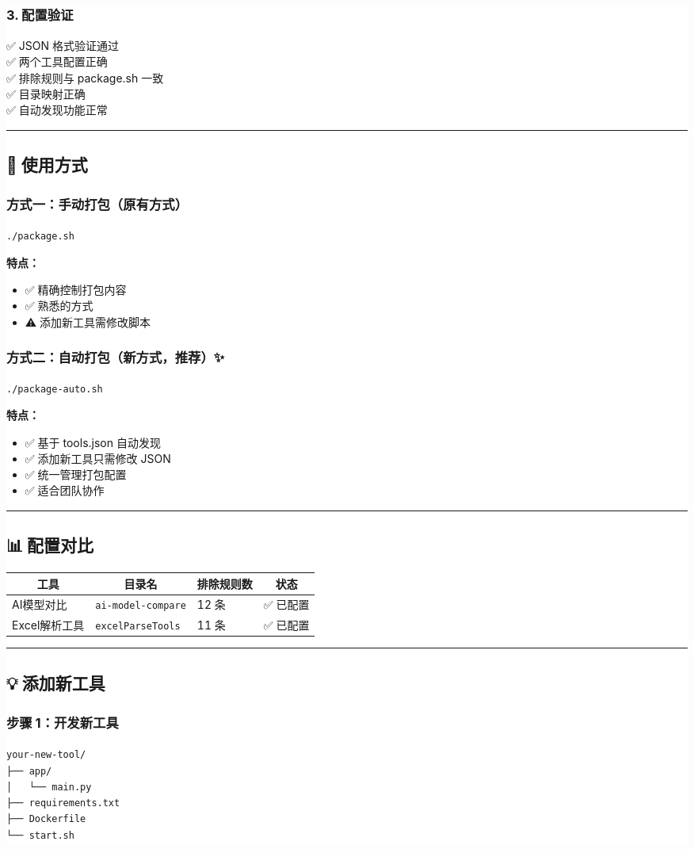 ### 3. 配置验证

✅ JSON 格式验证通过  
✅ 两个工具配置正确  
✅ 排除规则与 package.sh 一致  
✅ 目录映射正确  
✅ 自动发现功能正常  

---

## 🚀 使用方式

### 方式一：手动打包（原有方式）

```bash
./package.sh
```

**特点：**
- ✅ 精确控制打包内容
- ✅ 熟悉的方式
- ⚠️  添加新工具需修改脚本

### 方式二：自动打包（新方式，推荐）✨

```bash
./package-auto.sh
```

**特点：**
- ✅ 基于 tools.json 自动发现
- ✅ 添加新工具只需修改 JSON
- ✅ 统一管理打包配置
- ✅ 适合团队协作

---

## 📊 配置对比

| 工具 | 目录名 | 排除规则数 | 状态 |
|------|--------|-----------|------|
| AI模型对比 | `ai-model-compare` | 12 条 | ✅ 已配置 |
| Excel解析工具 | `excelParseTools` | 11 条 | ✅ 已配置 |

---

## 💡 添加新工具

### 步骤 1：开发新工具

```
your-new-tool/
├── app/
│   └── main.py
├── requirements.txt
├── Dockerfile
└── start.sh
```
